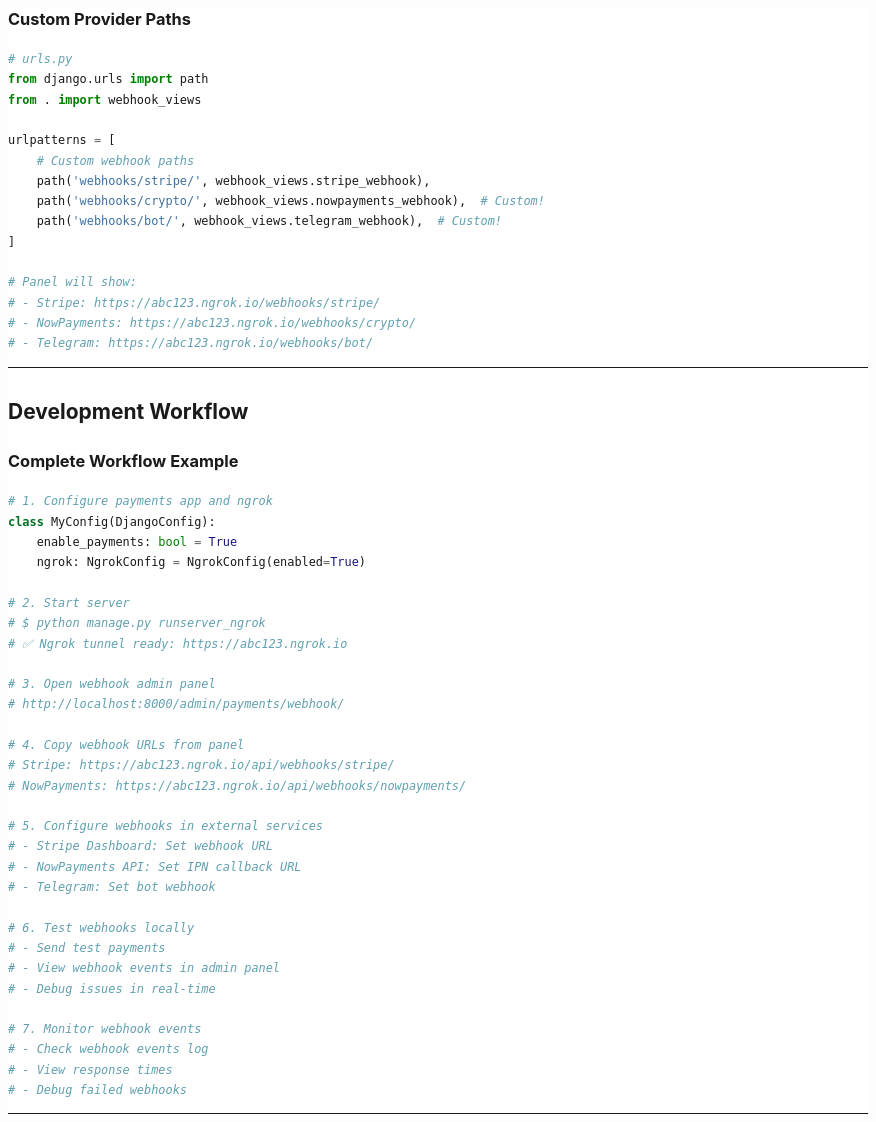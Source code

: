 ### Custom Provider Paths

```python
# urls.py
from django.urls import path
from . import webhook_views

urlpatterns = [
    # Custom webhook paths
    path('webhooks/stripe/', webhook_views.stripe_webhook),
    path('webhooks/crypto/', webhook_views.nowpayments_webhook),  # Custom!
    path('webhooks/bot/', webhook_views.telegram_webhook),  # Custom!
]

# Panel will show:
# - Stripe: https://abc123.ngrok.io/webhooks/stripe/
# - NowPayments: https://abc123.ngrok.io/webhooks/crypto/
# - Telegram: https://abc123.ngrok.io/webhooks/bot/
```

---

## Development Workflow

### Complete Workflow Example

```python
# 1. Configure payments app and ngrok
class MyConfig(DjangoConfig):
    enable_payments: bool = True
    ngrok: NgrokConfig = NgrokConfig(enabled=True)

# 2. Start server
# $ python manage.py runserver_ngrok
# ✅ Ngrok tunnel ready: https://abc123.ngrok.io

# 3. Open webhook admin panel
# http://localhost:8000/admin/payments/webhook/

# 4. Copy webhook URLs from panel
# Stripe: https://abc123.ngrok.io/api/webhooks/stripe/
# NowPayments: https://abc123.ngrok.io/api/webhooks/nowpayments/

# 5. Configure webhooks in external services
# - Stripe Dashboard: Set webhook URL
# - NowPayments API: Set IPN callback URL
# - Telegram: Set bot webhook

# 6. Test webhooks locally
# - Send test payments
# - View webhook events in admin panel
# - Debug issues in real-time

# 7. Monitor webhook events
# - Check webhook events log
# - View response times
# - Debug failed webhooks
```

---